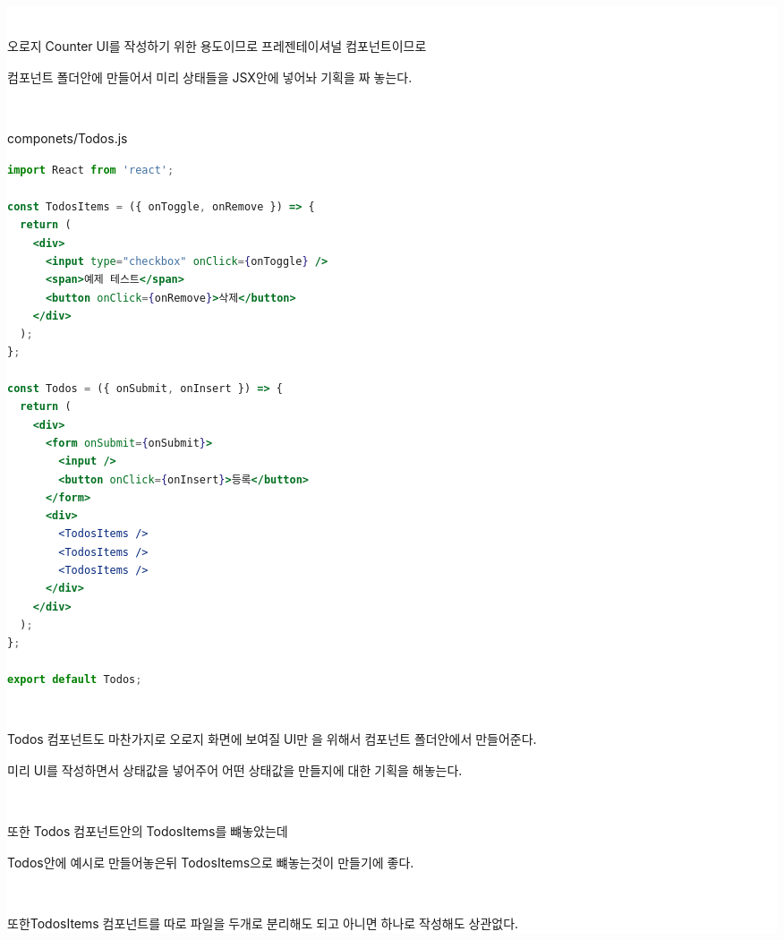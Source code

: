 <br>

오로지 Counter UI를 작성하기 위한 용도이므로 프레젠테이셔널 컴포넌트이므로

컴포넌트 폴더안에 만들어서 미리 상태들을 JSX안에 넣어놔 기획을 짜 놓는다.

<br>

componets/Todos.js

```jsx
import React from 'react';

const TodosItems = ({ onToggle, onRemove }) => {
  return (
    <div>
      <input type="checkbox" onClick={onToggle} />
      <span>예제 테스트</span>
      <button onClick={onRemove}>삭제</button>
    </div>
  );
};

const Todos = ({ onSubmit, onInsert }) => {
  return (
    <div>
      <form onSubmit={onSubmit}>
        <input />
        <button onClick={onInsert}>등록</button>
      </form>
      <div>
        <TodosItems />
        <TodosItems />
        <TodosItems />
      </div>
    </div>
  );
};

export default Todos;
```

<br>

Todos 컴포넌트도 마찬가지로 오로지 화면에 보여질 UI만 을 위해서 컴포넌트 폴더안에서 만들어준다.

미리 UI를 작성하면서 상태값을 넣어주어 어떤 상태값을 만들지에 대한 기획을 해놓는다.

<br>

또한 Todos 컴포넌트안의 TodosItems를 뺴놓았는데

Todos안에 예시로 만들어놓은뒤 TodosItems으로 뺴놓는것이 만들기에 좋다.

<br>

또한TodosItems 컴포넌트를 따로 파일을 두개로 분리해도 되고 아니면 하나로 작성해도 상관없다.
